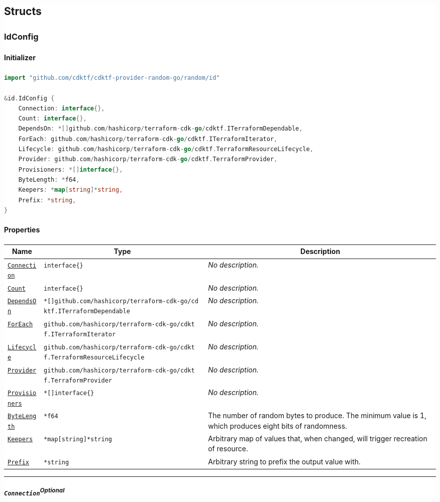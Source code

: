 
## Structs <a name="Structs" id="Structs"></a>

### IdConfig <a name="IdConfig" id="@cdktf/provider-random.id.IdConfig"></a>

#### Initializer <a name="Initializer" id="@cdktf/provider-random.id.IdConfig.Initializer"></a>

```go
import "github.com/cdktf/cdktf-provider-random-go/random/id"

&id.IdConfig {
	Connection: interface{},
	Count: interface{},
	DependsOn: *[]github.com/hashicorp/terraform-cdk-go/cdktf.ITerraformDependable,
	ForEach: github.com/hashicorp/terraform-cdk-go/cdktf.ITerraformIterator,
	Lifecycle: github.com/hashicorp/terraform-cdk-go/cdktf.TerraformResourceLifecycle,
	Provider: github.com/hashicorp/terraform-cdk-go/cdktf.TerraformProvider,
	Provisioners: *[]interface{},
	ByteLength: *f64,
	Keepers: *map[string]*string,
	Prefix: *string,
}
```

#### Properties <a name="Properties" id="Properties"></a>

| **Name** | **Type** | **Description** |
| --- | --- | --- |
| <code><a href="#@cdktf/provider-random.id.IdConfig.property.connection">Connection</a></code> | <code>interface{}</code> | *No description.* |
| <code><a href="#@cdktf/provider-random.id.IdConfig.property.count">Count</a></code> | <code>interface{}</code> | *No description.* |
| <code><a href="#@cdktf/provider-random.id.IdConfig.property.dependsOn">DependsOn</a></code> | <code>*[]github.com/hashicorp/terraform-cdk-go/cdktf.ITerraformDependable</code> | *No description.* |
| <code><a href="#@cdktf/provider-random.id.IdConfig.property.forEach">ForEach</a></code> | <code>github.com/hashicorp/terraform-cdk-go/cdktf.ITerraformIterator</code> | *No description.* |
| <code><a href="#@cdktf/provider-random.id.IdConfig.property.lifecycle">Lifecycle</a></code> | <code>github.com/hashicorp/terraform-cdk-go/cdktf.TerraformResourceLifecycle</code> | *No description.* |
| <code><a href="#@cdktf/provider-random.id.IdConfig.property.provider">Provider</a></code> | <code>github.com/hashicorp/terraform-cdk-go/cdktf.TerraformProvider</code> | *No description.* |
| <code><a href="#@cdktf/provider-random.id.IdConfig.property.provisioners">Provisioners</a></code> | <code>*[]interface{}</code> | *No description.* |
| <code><a href="#@cdktf/provider-random.id.IdConfig.property.byteLength">ByteLength</a></code> | <code>*f64</code> | The number of random bytes to produce. The minimum value is 1, which produces eight bits of randomness. |
| <code><a href="#@cdktf/provider-random.id.IdConfig.property.keepers">Keepers</a></code> | <code>*map[string]*string</code> | Arbitrary map of values that, when changed, will trigger recreation of resource. |
| <code><a href="#@cdktf/provider-random.id.IdConfig.property.prefix">Prefix</a></code> | <code>*string</code> | Arbitrary string to prefix the output value with. |

---

##### `Connection`<sup>Optional</sup> <a name="Connection" id="@cdktf/provider-random.id.IdConfig.property.connection"></a>

